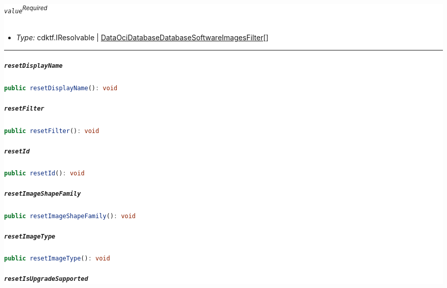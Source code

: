 ###### `value`<sup>Required</sup> <a name="value" id="rhizo-co-terraform-provider-oci.dataOciDatabaseDatabaseSoftwareImages.DataOciDatabaseDatabaseSoftwareImages.putFilter.parameter.value"></a>

- *Type:* cdktf.IResolvable | <a href="#rhizo-co-terraform-provider-oci.dataOciDatabaseDatabaseSoftwareImages.DataOciDatabaseDatabaseSoftwareImagesFilter">DataOciDatabaseDatabaseSoftwareImagesFilter</a>[]

---

##### `resetDisplayName` <a name="resetDisplayName" id="rhizo-co-terraform-provider-oci.dataOciDatabaseDatabaseSoftwareImages.DataOciDatabaseDatabaseSoftwareImages.resetDisplayName"></a>

```typescript
public resetDisplayName(): void
```

##### `resetFilter` <a name="resetFilter" id="rhizo-co-terraform-provider-oci.dataOciDatabaseDatabaseSoftwareImages.DataOciDatabaseDatabaseSoftwareImages.resetFilter"></a>

```typescript
public resetFilter(): void
```

##### `resetId` <a name="resetId" id="rhizo-co-terraform-provider-oci.dataOciDatabaseDatabaseSoftwareImages.DataOciDatabaseDatabaseSoftwareImages.resetId"></a>

```typescript
public resetId(): void
```

##### `resetImageShapeFamily` <a name="resetImageShapeFamily" id="rhizo-co-terraform-provider-oci.dataOciDatabaseDatabaseSoftwareImages.DataOciDatabaseDatabaseSoftwareImages.resetImageShapeFamily"></a>

```typescript
public resetImageShapeFamily(): void
```

##### `resetImageType` <a name="resetImageType" id="rhizo-co-terraform-provider-oci.dataOciDatabaseDatabaseSoftwareImages.DataOciDatabaseDatabaseSoftwareImages.resetImageType"></a>

```typescript
public resetImageType(): void
```

##### `resetIsUpgradeSupported` <a name="resetIsUpgradeSupported" id="rhizo-co-terraform-provider-oci.dataOciDatabaseDatabaseSoftwareImages.DataOciDatabaseDatabaseSoftwareImages.resetIsUpgradeSupported"></a>
